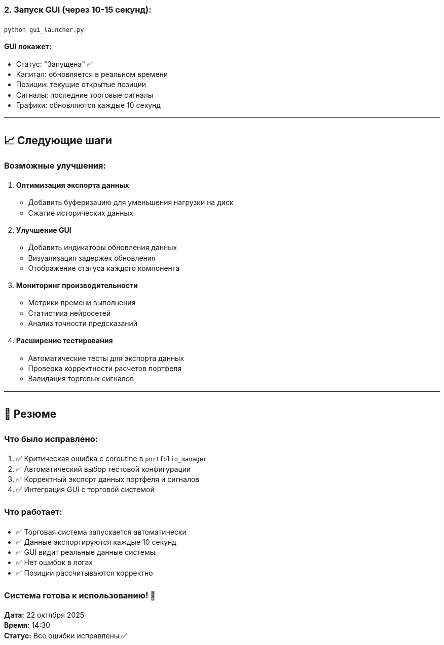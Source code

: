 ### 2. Запуск GUI (через 10-15 секунд):
```bash
python gui_launcher.py
```

**GUI покажет:**
- Статус: "Запущена" ✅
- Капитал: обновляется в реальном времени
- Позиции: текущие открытые позиции
- Сигналы: последние торговые сигналы
- Графики: обновляются каждые 10 секунд

---

## 📈 Следующие шаги

### Возможные улучшения:

1. **Оптимизация экспорта данных**
   - Добавить буферизацию для уменьшения нагрузки на диск
   - Сжатие исторических данных

2. **Улучшение GUI**
   - Добавить индикаторы обновления данных
   - Визуализация задержек обновления
   - Отображение статуса каждого компонента

3. **Мониторинг производительности**
   - Метрики времени выполнения
   - Статистика нейросетей
   - Анализ точности предсказаний

4. **Расширение тестирования**
   - Автоматические тесты для экспорта данных
   - Проверка корректности расчетов портфеля
   - Валидация торговых сигналов

---

## 📝 Резюме

### Что было исправлено:
1. ✅ Критическая ошибка с coroutine в `portfolio_manager`
2. ✅ Автоматический выбор тестовой конфигурации
3. ✅ Корректный экспорт данных портфеля и сигналов
4. ✅ Интеграция GUI с торговой системой

### Что работает:
- ✅ Торговая система запускается автоматически
- ✅ Данные экспортируются каждые 10 секунд
- ✅ GUI видит реальные данные системы
- ✅ Нет ошибок в логах
- ✅ Позиции рассчитываются корректно

### Система готова к использованию! 🎉

**Дата:** 22 октября 2025  
**Время:** 14:30  
**Статус:** Все ошибки исправлены ✅
